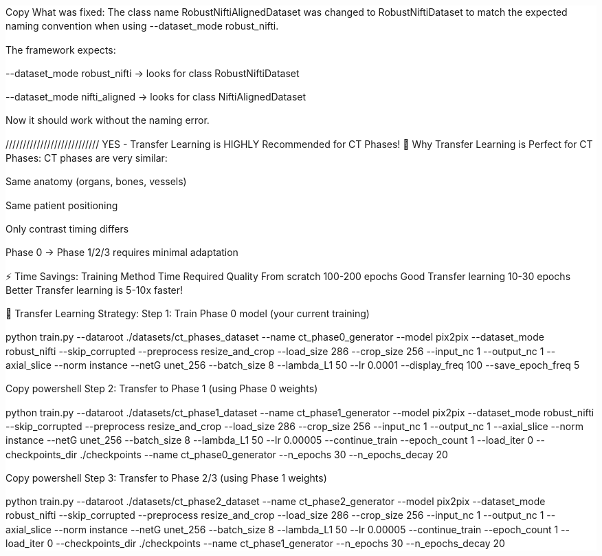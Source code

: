 Copy
What was fixed: The class name RobustNiftiAlignedDataset was changed to RobustNiftiDataset to match the expected naming convention when using --dataset_mode robust_nifti.

The framework expects:

--dataset_mode robust_nifti → looks for class RobustNiftiDataset

--dataset_mode nifti_aligned → looks for class NiftiAlignedDataset

Now it should work without the naming error.



///////////////////////////
YES - Transfer Learning is HIGHLY Recommended for CT Phases!
🎯 Why Transfer Learning is Perfect for CT Phases:
CT phases are very similar:

Same anatomy (organs, bones, vessels)

Same patient positioning

Only contrast timing differs

Phase 0 → Phase 1/2/3 requires minimal adaptation

⚡ Time Savings:
Training Method	Time Required	Quality
From scratch	100-200 epochs	Good
Transfer learning	10-30 epochs	Better
Transfer learning is 5-10x faster!

🔄 Transfer Learning Strategy:
Step 1: Train Phase 0 model (your current training)

python train.py --dataroot ./datasets/ct_phases_dataset --name ct_phase0_generator --model pix2pix --dataset_mode robust_nifti --skip_corrupted --preprocess resize_and_crop --load_size 286 --crop_size 256 --input_nc 1 --output_nc 1 --axial_slice --norm instance --netG unet_256 --batch_size 8 --lambda_L1 50 --lr 0.0001 --display_freq 100 --save_epoch_freq 5

Copy
powershell
Step 2: Transfer to Phase 1 (using Phase 0 weights)

python train.py --dataroot ./datasets/ct_phase1_dataset --name ct_phase1_generator --model pix2pix --dataset_mode robust_nifti --skip_corrupted --preprocess resize_and_crop --load_size 286 --crop_size 256 --input_nc 1 --output_nc 1 --axial_slice --norm instance --netG unet_256 --batch_size 8 --lambda_L1 50 --lr 0.00005 --continue_train --epoch_count 1 --load_iter 0 --checkpoints_dir ./checkpoints --name ct_phase0_generator --n_epochs 30 --n_epochs_decay 20

Copy
powershell
Step 3: Transfer to Phase 2/3 (using Phase 1 weights)

python train.py --dataroot ./datasets/ct_phase2_dataset --name ct_phase2_generator --model pix2pix --dataset_mode robust_nifti --skip_corrupted --preprocess resize_and_crop --load_size 286 --crop_size 256 --input_nc 1 --output_nc 1 --axial_slice --norm instance --netG unet_256 --batch_size 8 --lambda_L1 50 --lr 0.00005 --continue_train --epoch_count 1 --load_iter 0 --checkpoints_dir ./checkpoints --name ct_phase1_generator --n_epochs 30 --n_epochs_decay 20
